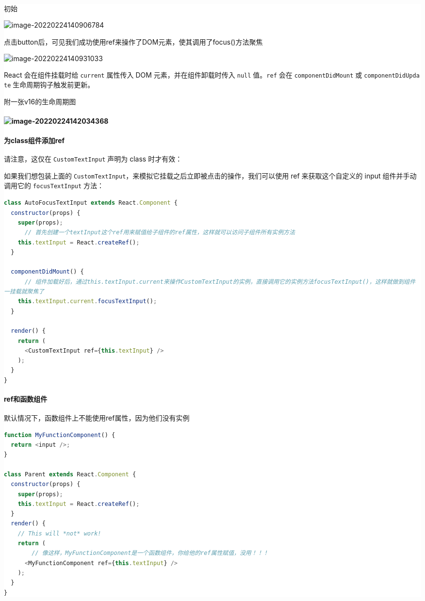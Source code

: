 初始

![image-20220224140906784](https://gitee.com/lwq1229/picture/raw/master/img/image-20220224140906784.png)

点击button后，可见我们成功使用ref来操作了DOM元素，使其调用了focus()方法聚焦

![image-20220224140931033](https://gitee.com/lwq1229/picture/raw/master/img/image-20220224140931033.png)

React 会在组件挂载时给 `current` 属性传入 DOM 元素，并在组件卸载时传入 `null` 值。`ref` 会在 `componentDidMount` 或 `componentDidUpdate` 生命周期钩子触发前更新。

附一张v16的生命周期图

#### ![image-20220224142034368](https://gitee.com/lwq1229/picture/raw/master/img/image-20220224142034368.png)

#### 为class组件添加ref

请注意，这仅在 `CustomTextInput` 声明为 class 时才有效：

如果我们想包装上面的 `CustomTextInput`，来模拟它挂载之后立即被点击的操作，我们可以使用 ref 来获取这个自定义的 input 组件并手动调用它的 `focusTextInput` 方法：

~~~js
class AutoFocusTextInput extends React.Component {
  constructor(props) {
    super(props);
      // 首先创建一个textInput这个ref用来赋值给子组件的ref属性，这样就可以访问子组件所有实例方法
    this.textInput = React.createRef();
  }

  componentDidMount() {
      // 组件加载好后，通过this.textInput.current来操作CustomTextInput的实例，直接调用它的实例方法focusTextInput()，这样就做到组件一挂载就聚焦了
    this.textInput.current.focusTextInput();
  }

  render() {
    return (
      <CustomTextInput ref={this.textInput} />
    );
  }
}
~~~

#### ref和函数组件

默认情况下，函数组件上不能使用ref属性，因为他们没有实例

~~~js
function MyFunctionComponent() {
  return <input />;
}

class Parent extends React.Component {
  constructor(props) {
    super(props);
    this.textInput = React.createRef();
  }
  render() {
    // This will *not* work!
    return (
        // 像这样，MyFunctionComponent是一个函数组件，你给他的ref属性赋值，没用！！！
      <MyFunctionComponent ref={this.textInput} />
    );
  }
}
~~~